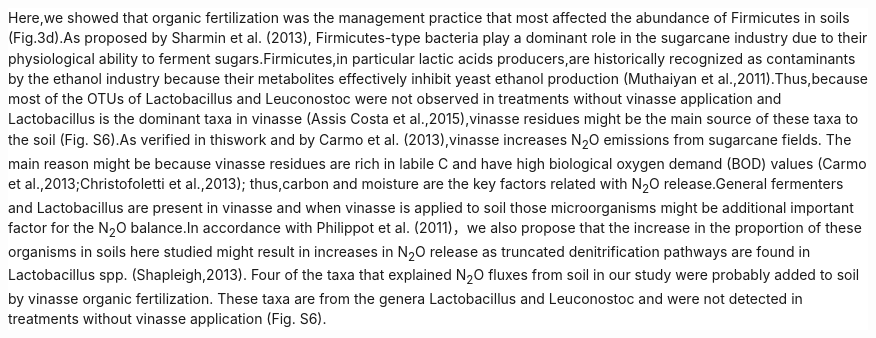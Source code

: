 Here,we showed that organic fertilization was the management practice that most affected the abundance of Firmicutes in soils (Fig.3d).As proposed by Sharmin et al. (2013), Firmicutes-type bacteria play a dominant role in the sugarcane industry due to their physiological ability to ferment sugars.Firmicutes,in particular lactic acids producers,are historically recognized as contaminants by the ethanol industry because their metabolites effectively inhibit yeast ethanol production (Muthaiyan et al.,2011).Thus,because most of the OTUs of Lactobacillus and Leuconostoc were not observed in treatments without vinasse application and Lactobacillus is the dominant taxa in vinasse (Assis Costa et al.,2015),vinasse residues might be the main source of these taxa to the soil (Fig. S6).As verified in thiswork and by Carmo et al. (2013),vinasse increases $\mathrm { N } _ { 2 } \mathrm { O }$ emissions from sugarcane fields. The main reason might be because vinasse residues are rich in labile C and have high biological oxygen demand (BOD) values (Carmo et al.,2013;Christofoletti et al.,2013); thus,carbon and moisture are the key factors related with $\mathrm { N } _ { 2 } \mathrm { O }$ release.General fermenters and Lactobacillus are present in vinasse and when vinasse is applied to soil those microorganisms might be additional important factor for the $\mathrm { N } _ { 2 } \mathrm { O }$ balance.In accordance with Philippot et al. (2011)，we also propose that the increase in the proportion of these organisms in soils here studied might result in increases in $\mathrm { N } _ { 2 } \mathrm { O }$ release as truncated denitrification pathways are found in Lactobacillus spp. (Shapleigh,2013). Four of the taxa that explained $\mathrm { N } _ { 2 } \mathrm { O }$ fluxes from soil in our study were probably added to soil by vinasse organic fertilization. These taxa are from the genera Lactobacillus and Leuconostoc and were not detected in treatments without vinasse application (Fig. S6).
